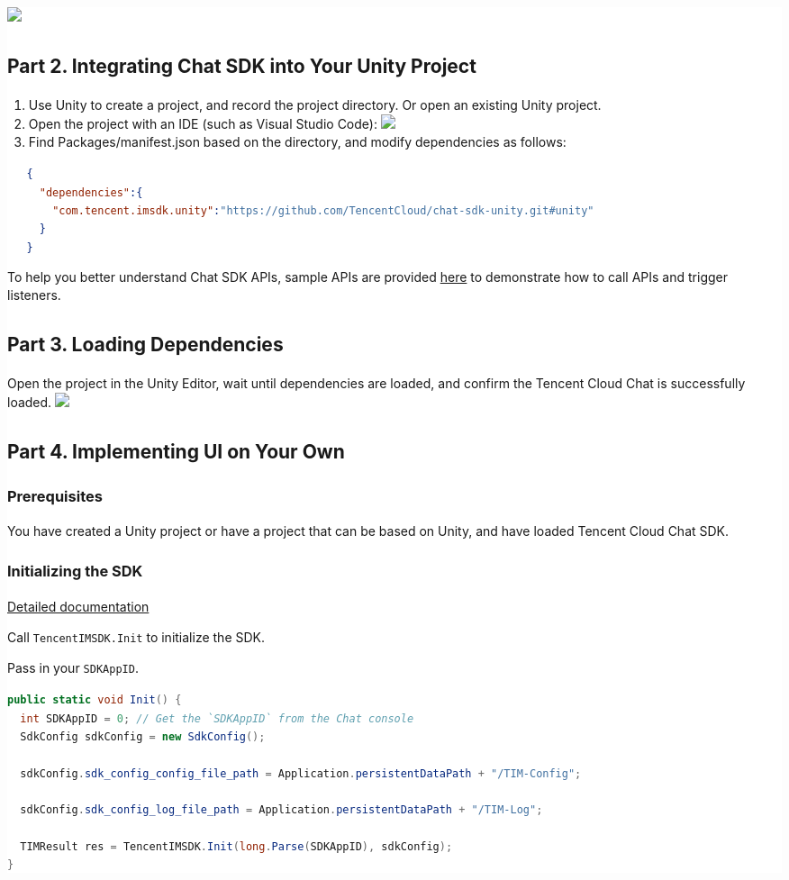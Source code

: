![](https://main.qcloudimg.com/raw/2286644d987d24caf565142ae30c4392.png)

[](id:part2)

## Part 2. Integrating Chat SDK into Your Unity Project

1. Use Unity to create a project, and record the project directory.
Or open an existing Unity project.
2. Open the project with an IDE (such as Visual Studio Code):
![](https://qcloudimg.tencent-cloud.cn/raw/1a21933037a72a6bd4c8ed14f08c6ca7.png)
3. Find Packages/manifest.json based on the directory, and modify dependencies as follows:
```json
   {
     "dependencies":{
       "com.tencent.imsdk.unity":"https://github.com/TencentCloud/chat-sdk-unity.git#unity"
     }
   }
```

To help you better understand Chat SDK APIs, sample APIs are provided [here](https://github.com/TencentCloud/tc-chat-sdk-unity/tree/main/Assets/IM_Api_Example) to demonstrate how to call APIs and trigger listeners.

[](id:part3)

## Part 3. Loading Dependencies

Open the project in the Unity Editor, wait until dependencies are loaded, and confirm the Tencent Cloud Chat is successfully loaded.
![](https://qcloudimg.tencent-cloud.cn/raw/d98dfb17bbee6c0319e370de6f2ba9dd.jpg)

[](id:part4)

## Part 4. Implementing UI on Your Own

### Prerequisites

You have created a Unity project or have a project that can be based on Unity, and have loaded Tencent Cloud Chat SDK.

### Initializing the SDK

[Detailed documentation](https://intl.cloud.tencent.com/document/product/1047/48570)

Call `TencentIMSDK.Init` to initialize the SDK.

Pass in your `SDKAppID`.

```c#
public static void Init() {
  int SDKAppID = 0; // Get the `SDKAppID` from the Chat console
  SdkConfig sdkConfig = new SdkConfig();

  sdkConfig.sdk_config_config_file_path = Application.persistentDataPath + "/TIM-Config";

  sdkConfig.sdk_config_log_file_path = Application.persistentDataPath + "/TIM-Log";

  TIMResult res = TencentIMSDK.Init(long.Parse(SDKAppID), sdkConfig);
}
```
